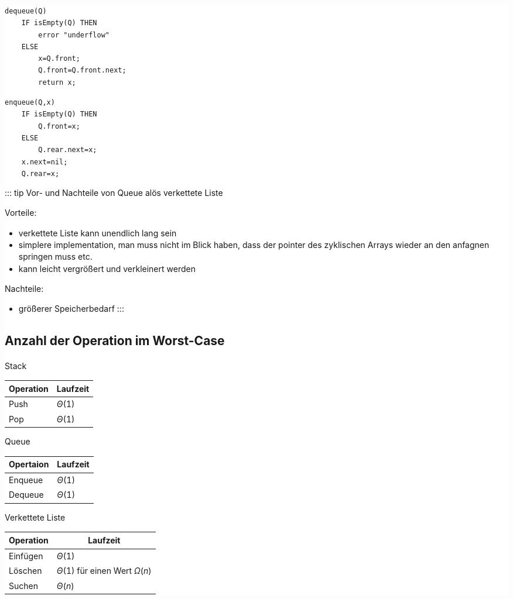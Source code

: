 ```pseudo
dequeue(Q)
    IF isEmpty(Q) THEN
        error "underflow"
    ELSE
        x=Q.front;
        Q.front=Q.front.next;
        return x;
```

```pseudo
enqueue(Q,x)
    IF isEmpty(Q) THEN
        Q.front=x;
    ELSE
        Q.rear.next=x;
    x.next=nil;
    Q.rear=x;
```

::: tip
Vor- und Nachteile von Queue alös verkettete Liste

Vorteile:

- verkettete Liste kann unendlich lang sein
- simplere implementation, man muss nicht im Blick haben, dass der pointer des zyklischen Arrays wieder an den anfagnen springen muss etc.
- kann leicht vergrößert und verkleinert werden

Nachteile:

- größerer Speicherbedarf
:::

## Anzahl der Operation im Worst-Case

Stack

| Operation | Laufzeit    |
| --------- | ----------- |
| Push      | $\Theta(1)$ |
| Pop       | $\Theta(1)$ |

Queue

| Opertaion | Laufzeit    |
| --------- | ----------- |
| Enqueue   | $\Theta(1)$ |
| Dequeue   | $\Theta(1)$ |

Verkettete Liste

| Operation | Laufzeit                               |
| --------- | -------------------------------------- |
| Einfügen  | $\Theta(1)$                            |
| Löschen   | $\Theta(1)$ für einen Wert $\Omega(n)$ |
| Suchen    | $\Theta(n)$                            |
